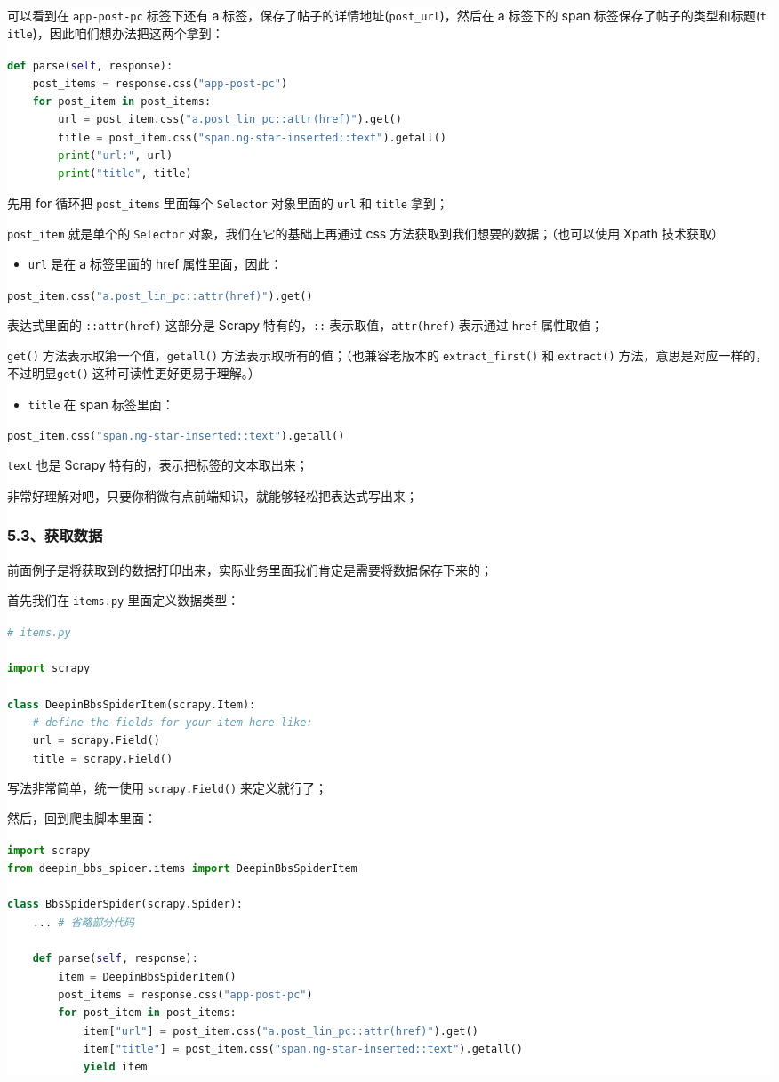 可以看到在 `app-post-pc` 标签下还有 a 标签，保存了帖子的详情地址(`post_url`)，然后在 a 标签下的 span 标签保存了帖子的类型和标题(`title`)，因此咱们想办法把这两个拿到：

```python
def parse(self, response):
    post_items = response.css("app-post-pc")
    for post_item in post_items:
        url = post_item.css("a.post_lin_pc::attr(href)").get()
        title = post_item.css("span.ng-star-inserted::text").getall()
        print("url:", url)
        print("title", title)
```

先用 for 循环把 `post_items` 里面每个 `Selector` 对象里面的 `url` 和 `title` 拿到；

`post_item` 就是单个的 `Selector` 对象，我们在它的基础上再通过 css 方法获取到我们想要的数据；（也可以使用 Xpath 技术获取）

- `url` 是在 a 标签里面的 href 属性里面，因此：

```python
post_item.css("a.post_lin_pc::attr(href)").get()
```

表达式里面的 `::attr(href)` 这部分是 Scrapy 特有的，`::` 表示取值，`attr(href)` 表示通过 `href` 属性取值；

`get()` 方法表示取第一个值，`getall()` 方法表示取所有的值；（也兼容老版本的 `extract_first()` 和 `extract()` 方法，意思是对应一样的，不过明显`get()` 这种可读性更好更易于理解。）

- `title` 在 span 标签里面：

```python
post_item.css("span.ng-star-inserted::text").getall()
```

`text` 也是 Scrapy 特有的，表示把标签的文本取出来；

非常好理解对吧，只要你稍微有点前端知识，就能够轻松把表达式写出来；

### 5.3、获取数据

前面例子是将获取到的数据打印出来，实际业务里面我们肯定是需要将数据保存下来的；

首先我们在 `items.py` 里面定义数据类型：

```python
# items.py

import scrapy

class DeepinBbsSpiderItem(scrapy.Item):
    # define the fields for your item here like:
    url = scrapy.Field()
    title = scrapy.Field()
```

写法非常简单，统一使用 `scrapy.Field()` 来定义就行了；

然后，回到爬虫脚本里面：

```python
import scrapy
from deepin_bbs_spider.items import DeepinBbsSpiderItem

class BbsSpiderSpider(scrapy.Spider):
    ... # 省略部分代码

    def parse(self, response):
        item = DeepinBbsSpiderItem()
        post_items = response.css("app-post-pc")
        for post_item in post_items:
            item["url"] = post_item.css("a.post_lin_pc::attr(href)").get()
            item["title"] = post_item.css("span.ng-star-inserted::text").getall()
            yield item
```